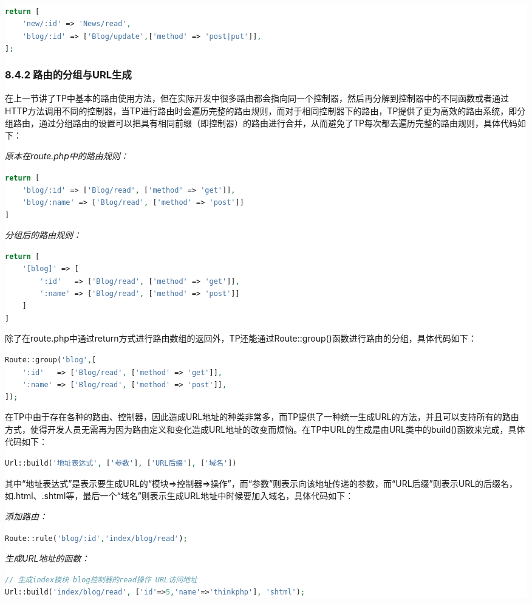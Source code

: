 ```php
return [
    'new/:id' => 'News/read',
    'blog/:id' => ['Blog/update',['method' => 'post|put']],
];
```

### 8.4.2 路由的分组与URL生成

在上一节讲了TP中基本的路由使用方法，但在实际开发中很多路由都会指向同一个控制器，然后再分解到控制器中的不同函数或者通过HTTP方法调用不同的控制器，当TP进行路由时会遍历完整的路由规则，而对于相同控制器下的路由，TP提供了更为高效的路由系统，即分组路由，通过分组路由的设置可以把具有相同前缀（即控制器）的路由进行合并，从而避免了TP每次都去遍历完整的路由规则，具体代码如下：

*原本在route.php中的路由规则：*

```php
return [
    'blog/:id' => ['Blog/read', ['method' => 'get']],
    'blog/:name' => ['Blog/read', ['method' => 'post']]
]
```

*分组后的路由规则：*

```php
return [
    '[blog]' => [
        ':id'   => ['Blog/read', ['method' => 'get']],
        ':name' => ['Blog/read', ['method' => 'post']]
    ]
]
```

除了在route.php中通过return方式进行路由数组的返回外，TP还能通过Route::group()函数进行路由的分组，具体代码如下：

```php
Route::group('blog',[
    ':id'   => ['Blog/read', ['method' => 'get']],
    ':name' => ['Blog/read', ['method' => 'post']],
]);
```

在TP中由于存在各种的路由、控制器，因此造成URL地址的种类非常多，而TP提供了一种统一生成URL的方法，并且可以支持所有的路由方式，使得开发人员无需再为因为路由定义和变化造成URL地址的改变而烦恼。在TP中URL的生成是由URL类中的build()函数来完成，具体代码如下：

```php
Url::build('地址表达式', ['参数'], ['URL后缀'], ['域名'])
```

其中“地址表达式”是表示要生成URL的“模块=>控制器=>操作”，而“参数”则表示向该地址传递的参数，而“URL后缀”则表示URL的后缀名，如.html、.shtml等，最后一个“域名”则表示生成URL地址中时候要加入域名，具体代码如下：

*添加路由：*

```php
Route::rule('blog/:id','index/blog/read');
```

*生成URL地址的函数：*

```php
// 生成index模块 blog控制器的read操作 URL访问地址
Url::build('index/blog/read', ['id'=>5,'name'=>'thinkphp'], 'shtml');
```
